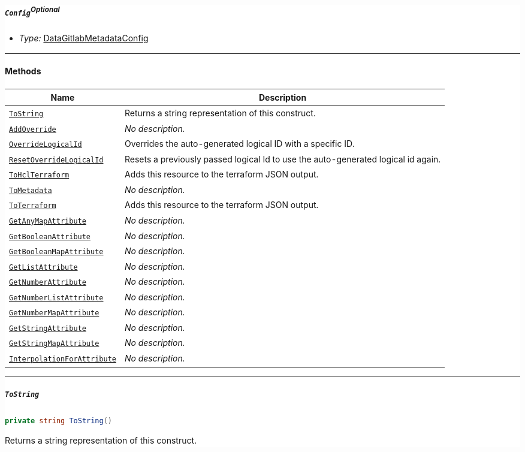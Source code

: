 ##### `Config`<sup>Optional</sup> <a name="Config" id="@cdktf/provider-gitlab.dataGitlabMetadata.DataGitlabMetadata.Initializer.parameter.config"></a>

- *Type:* <a href="#@cdktf/provider-gitlab.dataGitlabMetadata.DataGitlabMetadataConfig">DataGitlabMetadataConfig</a>

---

#### Methods <a name="Methods" id="Methods"></a>

| **Name** | **Description** |
| --- | --- |
| <code><a href="#@cdktf/provider-gitlab.dataGitlabMetadata.DataGitlabMetadata.toString">ToString</a></code> | Returns a string representation of this construct. |
| <code><a href="#@cdktf/provider-gitlab.dataGitlabMetadata.DataGitlabMetadata.addOverride">AddOverride</a></code> | *No description.* |
| <code><a href="#@cdktf/provider-gitlab.dataGitlabMetadata.DataGitlabMetadata.overrideLogicalId">OverrideLogicalId</a></code> | Overrides the auto-generated logical ID with a specific ID. |
| <code><a href="#@cdktf/provider-gitlab.dataGitlabMetadata.DataGitlabMetadata.resetOverrideLogicalId">ResetOverrideLogicalId</a></code> | Resets a previously passed logical Id to use the auto-generated logical id again. |
| <code><a href="#@cdktf/provider-gitlab.dataGitlabMetadata.DataGitlabMetadata.toHclTerraform">ToHclTerraform</a></code> | Adds this resource to the terraform JSON output. |
| <code><a href="#@cdktf/provider-gitlab.dataGitlabMetadata.DataGitlabMetadata.toMetadata">ToMetadata</a></code> | *No description.* |
| <code><a href="#@cdktf/provider-gitlab.dataGitlabMetadata.DataGitlabMetadata.toTerraform">ToTerraform</a></code> | Adds this resource to the terraform JSON output. |
| <code><a href="#@cdktf/provider-gitlab.dataGitlabMetadata.DataGitlabMetadata.getAnyMapAttribute">GetAnyMapAttribute</a></code> | *No description.* |
| <code><a href="#@cdktf/provider-gitlab.dataGitlabMetadata.DataGitlabMetadata.getBooleanAttribute">GetBooleanAttribute</a></code> | *No description.* |
| <code><a href="#@cdktf/provider-gitlab.dataGitlabMetadata.DataGitlabMetadata.getBooleanMapAttribute">GetBooleanMapAttribute</a></code> | *No description.* |
| <code><a href="#@cdktf/provider-gitlab.dataGitlabMetadata.DataGitlabMetadata.getListAttribute">GetListAttribute</a></code> | *No description.* |
| <code><a href="#@cdktf/provider-gitlab.dataGitlabMetadata.DataGitlabMetadata.getNumberAttribute">GetNumberAttribute</a></code> | *No description.* |
| <code><a href="#@cdktf/provider-gitlab.dataGitlabMetadata.DataGitlabMetadata.getNumberListAttribute">GetNumberListAttribute</a></code> | *No description.* |
| <code><a href="#@cdktf/provider-gitlab.dataGitlabMetadata.DataGitlabMetadata.getNumberMapAttribute">GetNumberMapAttribute</a></code> | *No description.* |
| <code><a href="#@cdktf/provider-gitlab.dataGitlabMetadata.DataGitlabMetadata.getStringAttribute">GetStringAttribute</a></code> | *No description.* |
| <code><a href="#@cdktf/provider-gitlab.dataGitlabMetadata.DataGitlabMetadata.getStringMapAttribute">GetStringMapAttribute</a></code> | *No description.* |
| <code><a href="#@cdktf/provider-gitlab.dataGitlabMetadata.DataGitlabMetadata.interpolationForAttribute">InterpolationForAttribute</a></code> | *No description.* |

---

##### `ToString` <a name="ToString" id="@cdktf/provider-gitlab.dataGitlabMetadata.DataGitlabMetadata.toString"></a>

```csharp
private string ToString()
```

Returns a string representation of this construct.
